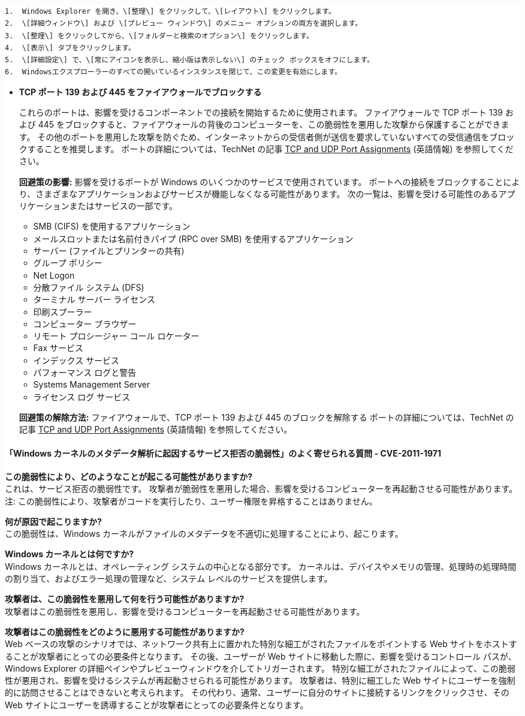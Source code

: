     1.  Windows Explorer を開き、\[整理\] をクリックして、\[レイアウト\] をクリックします。  
    2.  \[詳細ウィンドウ\] および \[プレビュー ウィンドウ\] のメニュー オプションの両方を選択します。  
    3.  \[整理\] をクリックしてから、\[フォルダーと検索のオプション\] をクリックします。  
    4.  \[表示\] タブをクリックします。  
    5.  \[詳細設定\] で、\[常にアイコンを表示し、縮小版は表示しない\] のチェック ボックスをオフにします。  
    6.  Windowsエクスプローラーのすべての開いているインスタンスを閉じて、この変更を有効にします。
  
-   **TCP ポート 139 および 445 をファイアウォールでブロックする**
  
    これらのポートは、影響を受けるコンポーネントでの接続を開始するために使用されます。 ファイアウォールで TCP ポート 139 および 445 をブロックすると、ファイアウォールの背後のコンピューターを、この脆弱性を悪用した攻撃から保護することができます。 その他のポートを悪用した攻撃を防ぐため、インターネットからの受信者側が送信を要求していないすべての受信通信をブロックすることを推奨します。 ポートの詳細については、TechNet の記事 [TCP and UDP Port Assignments](https://go.microsoft.com/fwlink/?linkid=21312) (英語情報) を参照してください。
  
    **回避策の影響:** 影響を受けるポートが Windows のいくつかのサービスで使用されています。 ポートへの接続をブロックすることにより、さまざまなアプリケーションおよびサービスが機能しなくなる可能性があります。 次の一覧は、影響を受ける可能性のあるアプリケーションまたはサービスの一部です。
  
    -   SMB (CIFS) を使用するアプリケーション  
    -   メールスロットまたは名前付きパイプ (RPC over SMB) を使用するアプリケーション  
    -   サーバー (ファイルとプリンターの共有)  
    -   グループ ポリシー  
    -   Net Logon  
    -   分散ファイル システム (DFS)  
    -   ターミナル サーバー ライセンス  
    -   印刷スプーラー  
    -   コンピューター ブラウザー  
    -   リモート プロシージャー コール ロケーター  
    -   Fax サービス  
    -   インデックス サービス  
    -   パフォーマンス ログと警告  
    -   Systems Management Server  
    -   ライセンス ログ サービス
  
    **回避策の解除方法:** ファイアウォールで、TCP ポート 139 および 445 のブロックを解除する ポートの詳細については、TechNet の記事 [TCP and UDP Port Assignments](https://go.microsoft.com/fwlink/?linkid=21312) (英語情報) を参照してください。
  
#### 「Windows カーネルのメタデータ解析に起因するサービス拒否の脆弱性」のよく寄せられる質問 - CVE-2011-1971
  
**この脆弱性により、どのようなことが起こる可能性がありますか?**    
これは、サービス拒否の脆弱性です。 攻撃者が脆弱性を悪用した場合、影響を受けるコンピューターを再起動させる可能性があります。 注: この脆弱性により、攻撃者がコードを実行したり、ユーザー権限を昇格することはありません。
  
**何が原因で起こりますか?**    
この脆弱性は、Windows カーネルがファイルのメタデータを不適切に処理することにより、起こります。
  
**Windows カーネルとは何ですか?**    
Windows カーネルとは、オペレーティング システムの中心となる部分です。 カーネルは、デバイスやメモリの管理、処理時の処理時間の割り当て、およびエラー処理の管理など、システム レベルのサービスを提供します。
  
**攻撃者は、この脆弱性を悪用して何を行う可能性がありますか?**    
攻撃者はこの脆弱性を悪用し、影響を受けるコンピューターを再起動させる可能性があります。
  
**攻撃者はこの脆弱性をどのように悪用する可能性がありますか?**    
Web ベースの攻撃のシナリオでは、ネットワーク共有上に置かれた特別な細工がされたファイルをポイントする Web サイトをホストすることが攻撃者にとっての必要条件となります。 その後、ユーザーが Web サイトに移動した際に、影響を受けるコントロール パスが、Windows Explorer の詳細ペインやプレビューウィンドウを介してトリガーされます。 特別な細工がされたファイルによって、この脆弱性が悪用され、影響を受けるシステムが再起動させられる可能性があります。 攻撃者は、特別に細工した Web サイトにユーザーを強制的に訪問させることはできないと考えられます。 その代わり、通常、ユーザーに自分のサイトに接続するリンクをクリックさせ、その Web サイトにユーザーを誘導することが攻撃者にとっての必要条件となります。
  